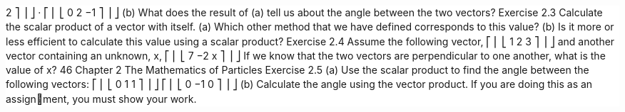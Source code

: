 2
⎤
⎥
⎦ ·
⎡
⎢
⎣
0
2
−1
⎤
⎥
⎦
(b) What does the result of (a) tell us about the angle between the two vectors?
Exercise 2.3
Calculate the scalar product of a vector with itself.
(a) Which other method that we have defined corresponds to this value?
(b) Is it more or less efficient to calculate this value using a scalar product?
Exercise 2.4
Assume the following vector,
⎡
⎢
⎣
1
2
3
⎤
⎥
⎦
and another vector containing an unknown, x,
⎡
⎢
⎣
7
−2
x
⎤
⎥
⎦
If we know that the two vectors are perpendicular to one another, what is the
value of x?
46 Chapter 2 The Mathematics of Particles
Exercise 2.5
(a) Use the scalar product to find the angle between the following vectors:
⎡
⎢
⎣
0
1
1
⎤
⎥
⎦
⎡
⎢
⎣
0
−1
0
⎤
⎥
⎦
(b) Calculate the angle using the vector product. If you are doing this as an assignment, you must show your work.